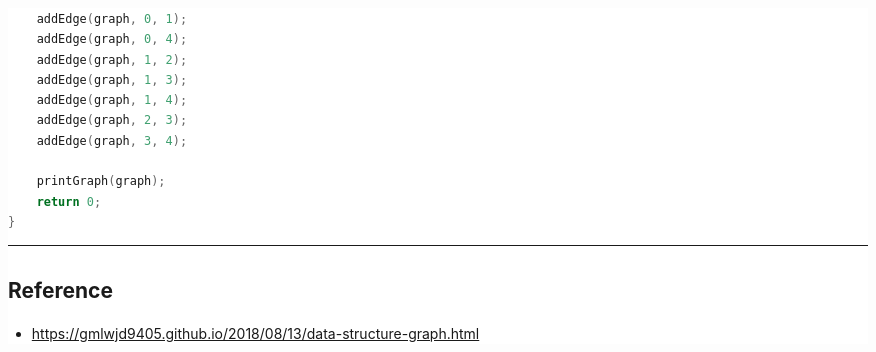 ```c
    addEdge(graph, 0, 1);
    addEdge(graph, 0, 4);
    addEdge(graph, 1, 2);
    addEdge(graph, 1, 3);
    addEdge(graph, 1, 4);
    addEdge(graph, 2, 3);
    addEdge(graph, 3, 4);

    printGraph(graph);
    return 0;
}
```




---




## Reference

- <https://gmlwjd9405.github.io/2018/08/13/data-structure-graph.html>
